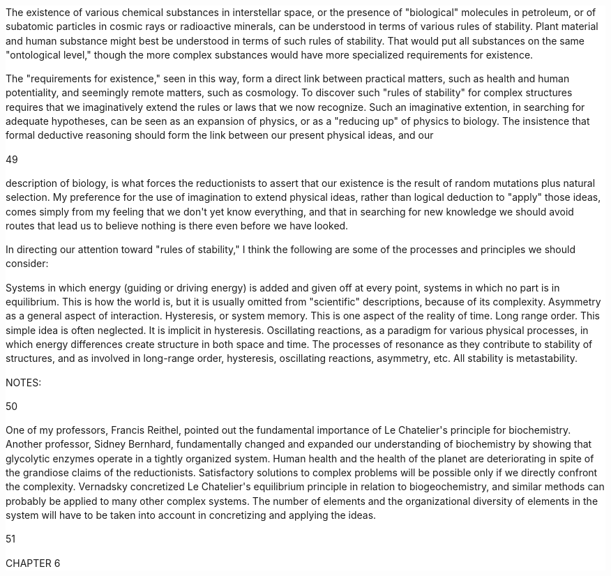 The existence of various chemical substances in interstellar space, or the presence of "biological" molecules in petroleum, or of subatomic particles in cosmic rays or radioactive minerals, can be understood in terms of various rules of stability.
Plant material and human substance might best be understood in terms of such rules of stability. That would put all substances on the same "ontological level," though the more complex substances would have more specialized requirements for existence.

The "requirements for existence," seen in this way, form a direct link between practical matters, such as health and human potentiality, and seemingly remote matters, such as cosmology.
To discover such "rules of stability" for complex structures requires that we imaginatively extend the rules or laws that we now recognize. Such an imaginative extention, in searching for adequate hypotheses, can be seen as an expansion of physics, or as a "reducing up" of physics to biology.
The insistence that formal deductive reasoning should form the link between our present physical ideas, and our

49

description of biology, is what forces the reductionists to assert that our existence is the result of random mutations plus natural selection. My preference for the use of imagination to extend physical ideas, rather than logical deduction to "apply" those ideas, comes simply from my feeling that we don't yet know everything, and that in searching for new knowledge we should avoid routes that lead us to believe nothing is there even before we have looked.

In directing our attention toward "rules of stability," I think the following are some of the processes and principles we should consider:

Systems in which energy (guiding or driving energy) is added and given off at every point, systems in which no part is in equilibrium. This is how the world is, but it is usually omitted from "scientific" descriptions, because of its complexity.
Asymmetry as a general aspect of interaction.
Hysteresis, or system memory. This is one aspect of the reality of time.
Long range order. This simple idea is often neglected. It is implicit in hysteresis.
Oscillating reactions, as a paradigm for various physical processes, in which energy differences create structure in both space and time.
The processes of resonance as they contribute to stability of structures, and as involved in long-range order, hysteresis, oscillating reactions, asymmetry, etc.
All stability is metastability.

NOTES:

50

One of my professors, Francis Reithel, pointed out the fundamental importance of Le Chatelier's principle for biochemistry. Another professor, Sidney Bernhard, fundamentally changed and expanded our understanding of biochemistry by showing that glycolytic enzymes operate in a tightly organized system. Human health and the health of the planet are deteriorating in spite of the grandiose claims of the reductionists.
Satisfactory solutions to complex problems will be possible only if we directly confront the complexity. Vernadsky concretized Le Chatelier's equilibrium principle in relation to biogeochemistry, and similar methods can probably be applied to many other complex systems. The number of elements and the organizational diversity of elements in the system will have to be taken into account in concretizing and applying the ideas.

51

CHAPTER 6
